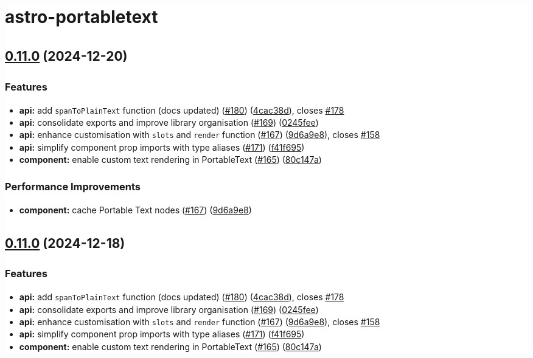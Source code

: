 # astro-portabletext

## [0.11.0](https://github.com/theisel/astro-portabletext/compare/astro-portabletext@0.10.1...astro-portabletext@0.11.0) (2024-12-20)


### Features

* **api:** add `spanToPlainText` function (docs updated) ([#180](https://github.com/theisel/astro-portabletext/issues/180)) ([4cac38d](https://github.com/theisel/astro-portabletext/commit/4cac38deddf84bc92c5a8a976e50d87798c01a0d)), closes [#178](https://github.com/theisel/astro-portabletext/issues/178)
* **api:** consolidate exports and improve library organisation ([#169](https://github.com/theisel/astro-portabletext/issues/169)) ([0245fee](https://github.com/theisel/astro-portabletext/commit/0245feef8df93adcb1a62212381cc06f53f18b10))
* **api:** enhance customisation with `slots` and `render` function ([#167](https://github.com/theisel/astro-portabletext/issues/167)) ([9d6a9e8](https://github.com/theisel/astro-portabletext/commit/9d6a9e86640d4bfeaaaebb7d394147df58bf600b)), closes [#158](https://github.com/theisel/astro-portabletext/issues/158)
* **api:** simplify component prop imports with type aliases ([#171](https://github.com/theisel/astro-portabletext/issues/171)) ([f41f695](https://github.com/theisel/astro-portabletext/commit/f41f6954ae918733dcbe0be09f5dca7f664877a7))
* **component:** enable custom text rendering in PortableText ([#165](https://github.com/theisel/astro-portabletext/issues/165)) ([80c147a](https://github.com/theisel/astro-portabletext/commit/80c147ac544a0e35270a6bd89fcfa699a2c19cd5))


### Performance Improvements

* **component:** cache Portable Text nodes ([#167](https://github.com/theisel/astro-portabletext/issues/167)) ([9d6a9e8](https://github.com/theisel/astro-portabletext/commit/9d6a9e86640d4bfeaaaebb7d394147df58bf600b))

## [0.11.0](https://github.com/theisel/astro-portabletext/compare/astro-portabletext@0.10.1...astro-portabletext@0.11.0) (2024-12-18)


### Features

* **api:** add `spanToPlainText` function (docs updated) ([#180](https://github.com/theisel/astro-portabletext/issues/180)) ([4cac38d](https://github.com/theisel/astro-portabletext/commit/4cac38deddf84bc92c5a8a976e50d87798c01a0d)), closes [#178](https://github.com/theisel/astro-portabletext/issues/178)
* **api:** consolidate exports and improve library organisation ([#169](https://github.com/theisel/astro-portabletext/issues/169)) ([0245fee](https://github.com/theisel/astro-portabletext/commit/0245feef8df93adcb1a62212381cc06f53f18b10))
* **api:** enhance customisation with `slots` and `render` function ([#167](https://github.com/theisel/astro-portabletext/issues/167)) ([9d6a9e8](https://github.com/theisel/astro-portabletext/commit/9d6a9e86640d4bfeaaaebb7d394147df58bf600b)), closes [#158](https://github.com/theisel/astro-portabletext/issues/158)
* **api:** simplify component prop imports with type aliases ([#171](https://github.com/theisel/astro-portabletext/issues/171)) ([f41f695](https://github.com/theisel/astro-portabletext/commit/f41f6954ae918733dcbe0be09f5dca7f664877a7))
* **component:** enable custom text rendering in PortableText ([#165](https://github.com/theisel/astro-portabletext/issues/165)) ([80c147a](https://github.com/theisel/astro-portabletext/commit/80c147ac544a0e35270a6bd89fcfa699a2c19cd5))

